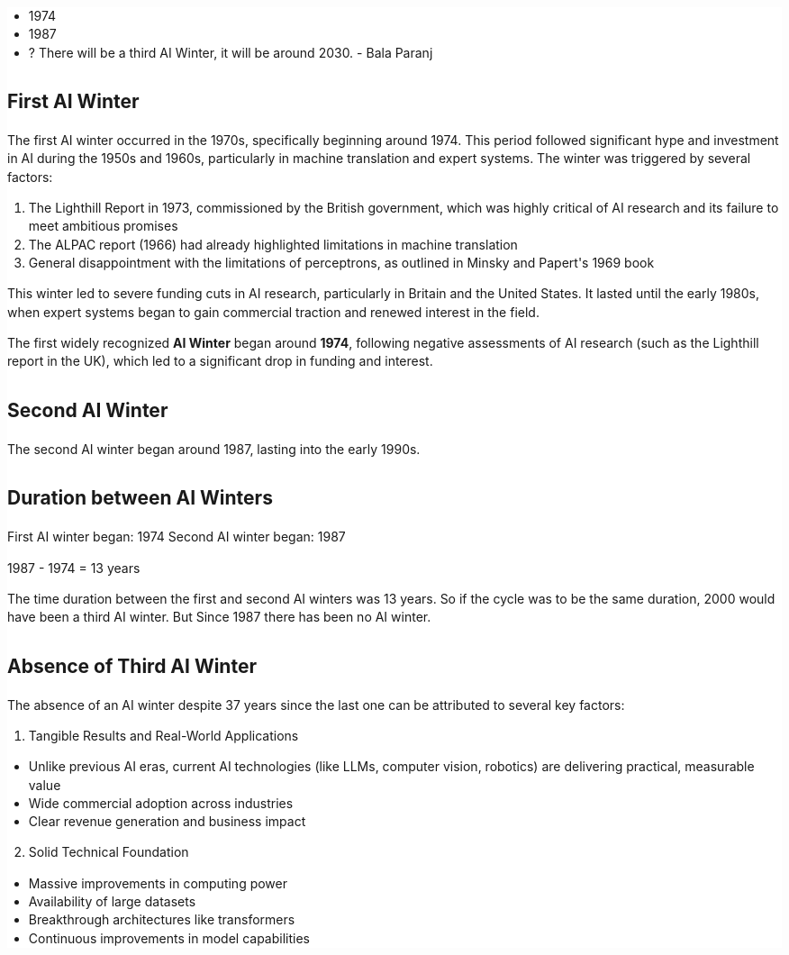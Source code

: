 - 1974
- 1987
- ?
There will be a third AI Winter, it will be around 2030. 
																					- Bala Paranj

## First AI Winter

The first AI winter occurred in the 1970s, specifically beginning around 1974. This period followed significant hype and investment in AI during the 1950s and 1960s, particularly in machine translation and expert systems. The winter was triggered by several factors:

1. The Lighthill Report in 1973, commissioned by the British government, which was highly critical of AI research and its failure to meet ambitious promises
2. The ALPAC report (1966) had already highlighted limitations in machine translation
3. General disappointment with the limitations of perceptrons, as outlined in Minsky and Papert's 1969 book

This winter led to severe funding cuts in AI research, particularly in Britain and the United States. It lasted until the early 1980s, when expert systems began to gain commercial traction and renewed interest in the field.

The first widely recognized **AI Winter** began around **1974**, following negative assessments of AI research (such as the Lighthill report in the UK), which led to a significant drop in funding and interest.

## Second AI Winter

The second AI winter began around 1987, lasting into the early 1990s.

## Duration between AI Winters

First AI winter began: 1974
Second AI winter began: 1987

1987 - 1974 = 13 years

The time duration between the first and second AI winters was 13 years. So if the cycle was to be the same duration, 2000 would have been a third AI winter. But Since 1987 there has been no AI winter.

## Absence of Third AI Winter

The absence of an AI winter despite 37 years since the last one can be attributed to several key factors:

1. Tangible Results and Real-World Applications
- Unlike previous AI eras, current AI technologies (like LLMs, computer vision, robotics) are delivering practical, measurable value
- Wide commercial adoption across industries
- Clear revenue generation and business impact

2. Solid Technical Foundation
- Massive improvements in computing power
- Availability of large datasets
- Breakthrough architectures like transformers
- Continuous improvements in model capabilities
